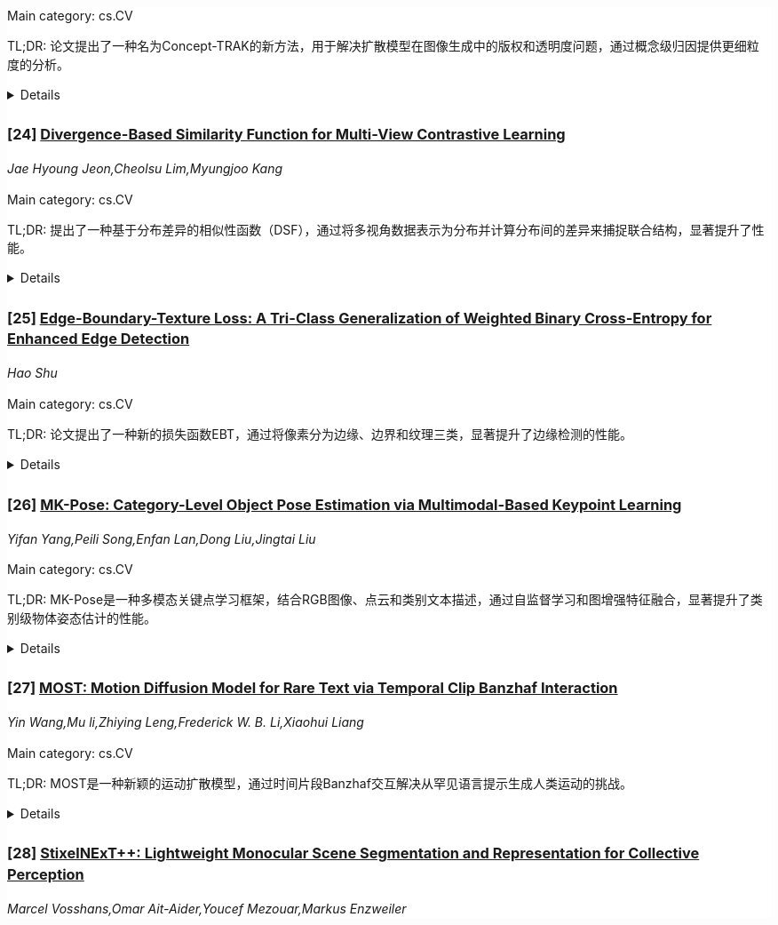 Main category: cs.CV

TL;DR: 论文提出了一种名为Concept-TRAK的新方法，用于解决扩散模型在图像生成中的版权和透明度问题，通过概念级归因提供更细粒度的分析。


<details><summary>Details</summary></details>


### [24] [Divergence-Based Similarity Function for Multi-View Contrastive Learning](https://arxiv.org/abs/2507.06560)
*Jae Hyoung Jeon,Cheolsu Lim,Myungjoo Kang*

Main category: cs.CV

TL;DR: 提出了一种基于分布差异的相似性函数（DSF），通过将多视角数据表示为分布并计算分布间的差异来捕捉联合结构，显著提升了性能。


<details><summary>Details</summary></details>


### [25] [Edge-Boundary-Texture Loss: A Tri-Class Generalization of Weighted Binary Cross-Entropy for Enhanced Edge Detection](https://arxiv.org/abs/2507.06569)
*Hao Shu*

Main category: cs.CV

TL;DR: 论文提出了一种新的损失函数EBT，通过将像素分为边缘、边界和纹理三类，显著提升了边缘检测的性能。


<details><summary>Details</summary></details>


### [26] [MK-Pose: Category-Level Object Pose Estimation via Multimodal-Based Keypoint Learning](https://arxiv.org/abs/2507.06662)
*Yifan Yang,Peili Song,Enfan Lan,Dong Liu,Jingtai Liu*

Main category: cs.CV

TL;DR: MK-Pose是一种多模态关键点学习框架，结合RGB图像、点云和类别文本描述，通过自监督学习和图增强特征融合，显著提升了类别级物体姿态估计的性能。


<details><summary>Details</summary></details>


### [27] [MOST: Motion Diffusion Model for Rare Text via Temporal Clip Banzhaf Interaction](https://arxiv.org/abs/2507.06590)
*Yin Wang,Mu li,Zhiying Leng,Frederick W. B. Li,Xiaohui Liang*

Main category: cs.CV

TL;DR: MOST是一种新颖的运动扩散模型，通过时间片段Banzhaf交互解决从罕见语言提示生成人类运动的挑战。


<details><summary>Details</summary></details>


### [28] [StixelNExT++: Lightweight Monocular Scene Segmentation and Representation for Collective Perception](https://arxiv.org/abs/2507.06687)
*Marcel Vosshans,Omar Ait-Aider,Youcef Mezouar,Markus Enzweiler*
